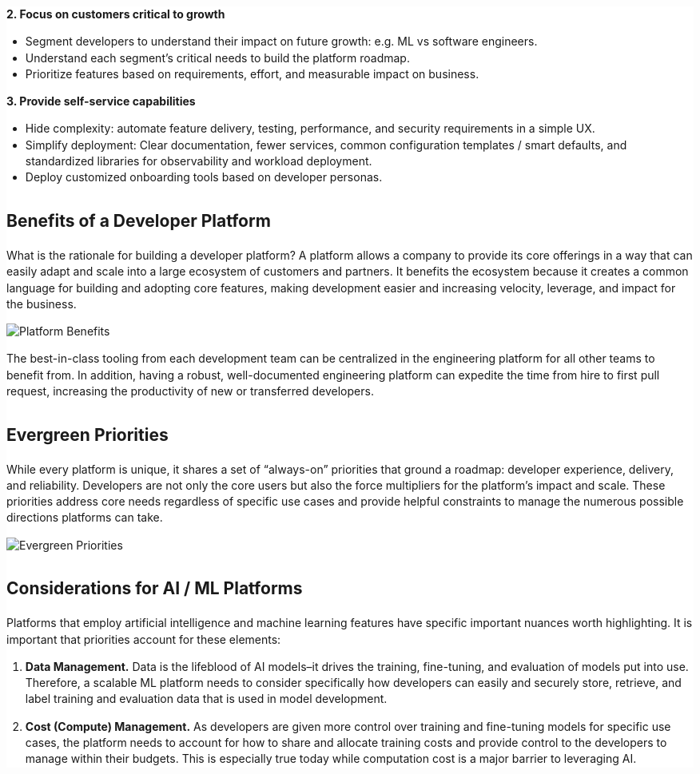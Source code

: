 **2\. Focus on customers critical to growth**

* Segment developers to understand their impact on future growth: e.g. ML vs software engineers.  
* Understand each segment’s critical needs to build the platform roadmap.  
* Prioritize features based on requirements, effort, and measurable impact on business.

**3\. Provide self-service capabilities**

* Hide complexity: automate feature delivery, testing, performance, and security requirements in a simple UX.  
* Simplify deployment: Clear documentation, fewer services, common configuration templates / smart defaults, and standardized libraries for observability and workload deployment.  
* Deploy customized onboarding tools based on developer personas.

## Benefits of a Developer Platform

What is the rationale for building a developer platform? A platform allows a company to provide its core offerings in a way that can easily adapt and scale into a large ecosystem of customers and partners. It benefits the ecosystem because it creates a common language for building and adopting core features, making development easier and increasing velocity, leverage, and impact for the business. 

![Platform Benefits](/guides/assets/img/blueprint-for-platform-product-roadmaps/platform-benefits.png "Platform Benefits")

The best-in-class tooling from each development team can be centralized in the engineering platform for all other teams to benefit from. In addition, having a robust, well-documented engineering platform can expedite the time from hire to first pull request, increasing the productivity of new or transferred developers.

## Evergreen Priorities

While every platform is unique, it shares a set of “always-on” priorities that ground a roadmap: developer experience, delivery, and reliability. Developers are not only the core users but also the force multipliers for the platform’s impact and scale. These priorities address core needs regardless of specific use cases and provide helpful constraints to manage the numerous possible directions platforms can take.

![Evergreen Priorities ](/guides/assets/img/blueprint-for-platform-product-roadmaps/evergreen-priorities.png "Evergreen Priorities")

## Considerations for AI / ML Platforms

Platforms that employ artificial intelligence and machine learning features have specific important nuances worth highlighting. It is important that priorities account for these elements:

1. **Data Management.** Data is the lifeblood of AI models–it drives the training, fine-tuning, and evaluation of models put into use. Therefore, a scalable ML platform needs to consider specifically how developers can easily and securely store, retrieve, and label training and evaluation data that is used in model development. 

2. **Cost (Compute) Management.** As developers are given more control over training and fine-tuning models for specific use cases, the platform needs to account for how to share and allocate training costs and provide control to the developers to manage within their budgets. This is especially true today while computation cost is a major barrier to leveraging AI.
